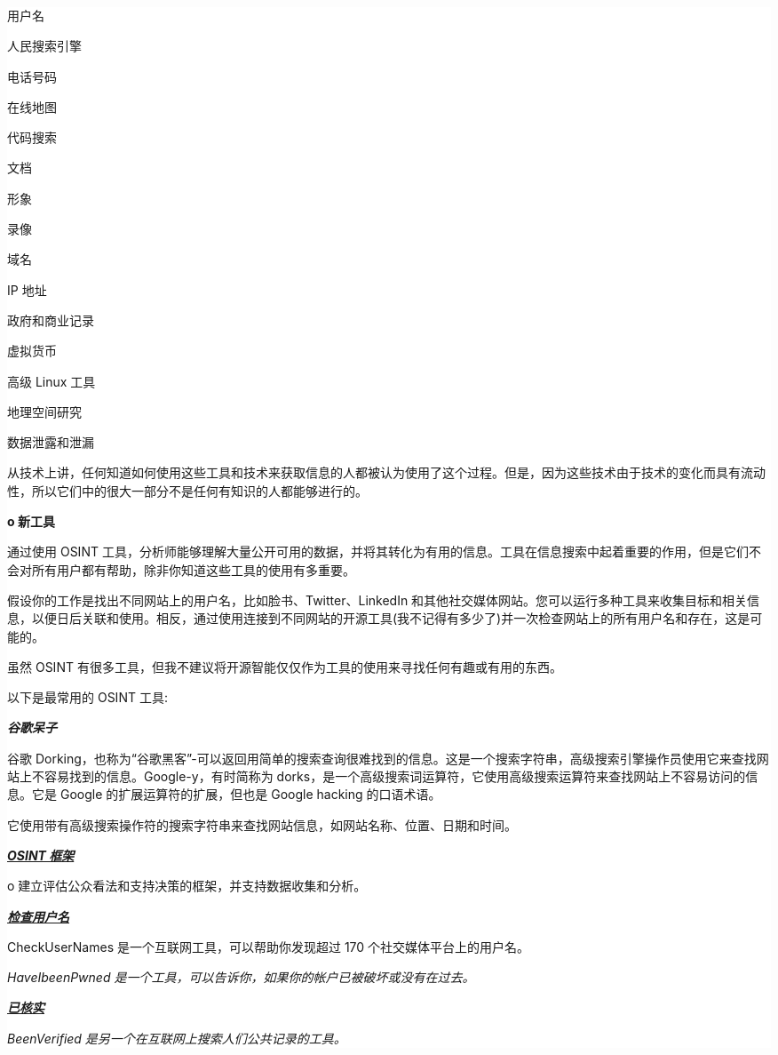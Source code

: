 用户名

人民搜索引擎

电话号码

在线地图

代码搜索

文档

形象

录像

域名

IP 地址

政府和商业记录

虚拟货币

高级 Linux 工具

地理空间研究

数据泄露和泄漏

从技术上讲，任何知道如何使用这些工具和技术来获取信息的人都被认为使用了这个过程。但是，因为这些技术由于技术的变化而具有流动性，所以它们中的很大一部分不是任何有知识的人都能够进行的。

**o 新工具**

通过使用 OSINT 工具，分析师能够理解大量公开可用的数据，并将其转化为有用的信息。工具在信息搜索中起着重要的作用，但是它们不会对所有用户都有帮助，除非你知道这些工具的使用有多重要。

假设你的工作是找出不同网站上的用户名，比如脸书、Twitter、LinkedIn 和其他社交媒体网站。您可以运行多种工具来收集目标和相关信息，以便日后关联和使用。相反，通过使用连接到不同网站的开源工具(我不记得有多少了)并一次检查网站上的所有用户名和存在，这是可能的。

虽然 OSINT 有很多工具，但我不建议将开源智能仅仅作为工具的使用来寻找任何有趣或有用的东西。

以下是最常用的 OSINT 工具:

***谷歌呆子***

谷歌 Dorking，也称为“谷歌黑客”-可以返回用简单的搜索查询很难找到的信息。这是一个搜索字符串，高级搜索引擎操作员使用它来查找网站上不容易找到的信息。Google-y，有时简称为 dorks，是一个高级搜索词运算符，它使用高级搜索运算符来查找网站上不容易访问的信息。它是 Google 的扩展运算符的扩展，但也是 Google hacking 的口语术语。

它使用带有高级搜索操作符的搜索字符串来查找网站信息，如网站名称、位置、日期和时间。

[***OSINT 框架***](http://osintframework.com/)

o 建立评估公众看法和支持决策的框架，并支持数据收集和分析。

[***检查用户名***](http://checkusernames.com/)

CheckUserNames 是一个互联网工具，可以帮助你发现超过 170 个社交媒体平台上的用户名。

[](https://haveibeenpwned.com/)

*HaveIbeenPwned 是一个工具，可以告诉你，如果你的帐户已被破坏或没有在过去。*

*[***已核实***](https://www.beenverified.com/)*

*BeenVerified 是另一个在互联网上搜索人们公共记录的工具。*
